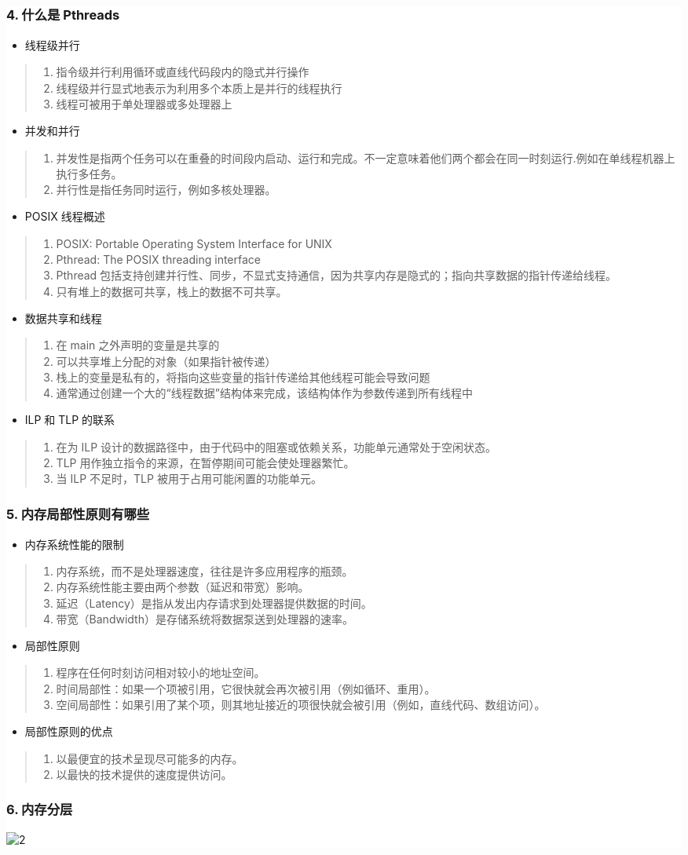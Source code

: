 ### 4. 什么是 Pthreads

- 线程级并行

> 1. 指令级并行利用循环或直线代码段内的隐式并行操作
> 2. 线程级并行显式地表示为利用多个本质上是并行的线程执行
> 3. 线程可被用于单处理器或多处理器上

- 并发和并行

> 1. 并发性是指两个任务可以在重叠的时间段内启动、运行和完成。不一定意味着他们两个都会在同一时刻运行.例如在单线程机器上执行多任务。
> 2. 并行性是指任务同时运行，例如多核处理器。

- POSIX 线程概述

> 1. POSIX: Portable Operating System Interface for UNIX
> 2. Pthread: The POSIX threading interface
> 3. Pthread 包括支持创建并行性、同步，不显式支持通信，因为共享内存是隐式的；指向共享数据的指针传递给线程。
> 4. 只有堆上的数据可共享，栈上的数据不可共享。

- 数据共享和线程

> 1. 在 main 之外声明的变量是共享的
> 2. 可以共享堆上分配的对象（如果指针被传递）
> 3. 栈上的变量是私有的，将指向这些变量的指针传递给其他线程可能会导致问题
> 4. 通常通过创建一个大的“线程数据”结构体来完成，该结构体作为参数传递到所有线程中

- ILP 和 TLP 的联系

> 1. 在为 ILP 设计的数据路径中，由于代码中的阻塞或依赖关系，功能单元通常处于空闲状态。
> 2. TLP 用作独立指令的来源，在暂停期间可能会使处理器繁忙。
> 3. 当 ILP 不足时，TLP 被用于占用可能闲置的功能单元。

### 5. 内存局部性原则有哪些

- 内存系统性能的限制

> 1. 内存系统，而不是处理器速度，往往是许多应用程序的瓶颈。
> 2. 内存系统性能主要由两个参数（延迟和带宽）影响。
> 3. 延迟（Latency）是指从发出内存请求到处理器提供数据的时间。
> 4. 带宽（Bandwidth）是存储系统将数据泵送到处理器的速率。

- 局部性原则

> 1. 程序在任何时刻访问相对较小的地址空间。
> 2. 时间局部性：如果一个项被引用，它很快就会再次被引用（例如循环、重用）。
> 3. 空间局部性：如果引用了某个项，则其地址接近的项很快就会被引用（例如，直线代码、数组访问）。

- 局部性原则的优点

> 1. 以最便宜的技术呈现尽可能多的内存。
> 2. 以最快的技术提供的速度提供访问。

### 6. 内存分层

![2](./2.png)
